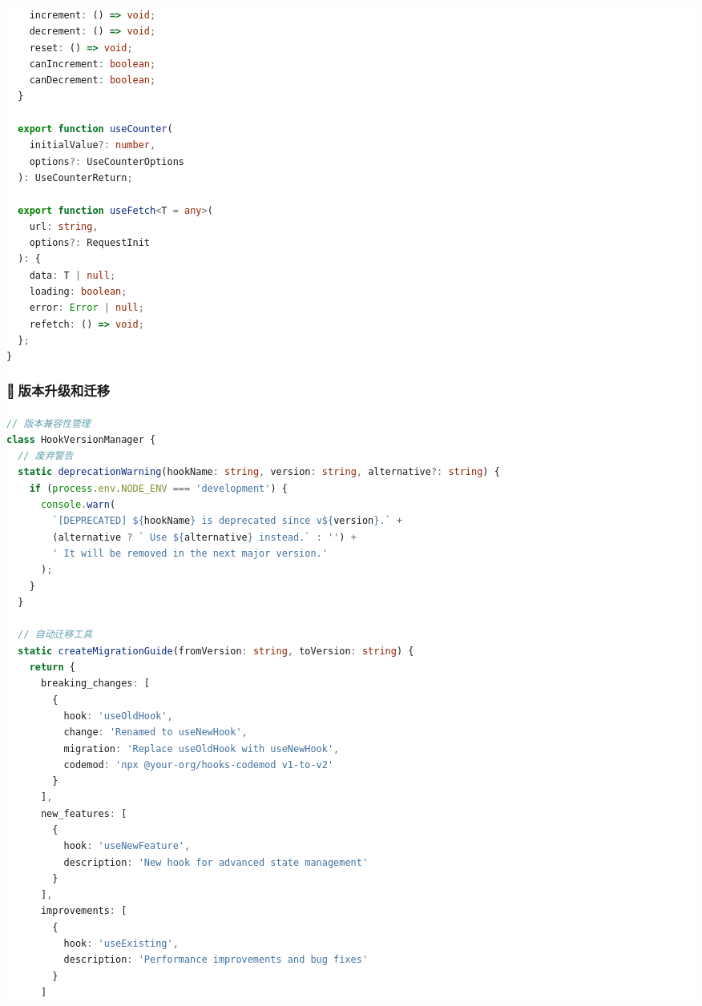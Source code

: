 ```typescript
    increment: () => void;
    decrement: () => void;
    reset: () => void;
    canIncrement: boolean;
    canDecrement: boolean;
  }
  
  export function useCounter(
    initialValue?: number, 
    options?: UseCounterOptions
  ): UseCounterReturn;
  
  export function useFetch<T = any>(
    url: string,
    options?: RequestInit
  ): {
    data: T | null;
    loading: boolean;
    error: Error | null;
    refetch: () => void;
  };
}
```

### 🔄 版本升级和迁移

```typescript
// 版本兼容性管理
class HookVersionManager {
  // 废弃警告
  static deprecationWarning(hookName: string, version: string, alternative?: string) {
    if (process.env.NODE_ENV === 'development') {
      console.warn(
        `[DEPRECATED] ${hookName} is deprecated since v${version}.` +
        (alternative ? ` Use ${alternative} instead.` : '') +
        ' It will be removed in the next major version.'
      );
    }
  }
  
  // 自动迁移工具
  static createMigrationGuide(fromVersion: string, toVersion: string) {
    return {
      breaking_changes: [
        {
          hook: 'useOldHook',
          change: 'Renamed to useNewHook',
          migration: 'Replace useOldHook with useNewHook',
          codemod: 'npx @your-org/hooks-codemod v1-to-v2'
        }
      ],
      new_features: [
        {
          hook: 'useNewFeature',
          description: 'New hook for advanced state management'
        }
      ],
      improvements: [
        {
          hook: 'useExisting',
          description: 'Performance improvements and bug fixes'
        }
      ]
```